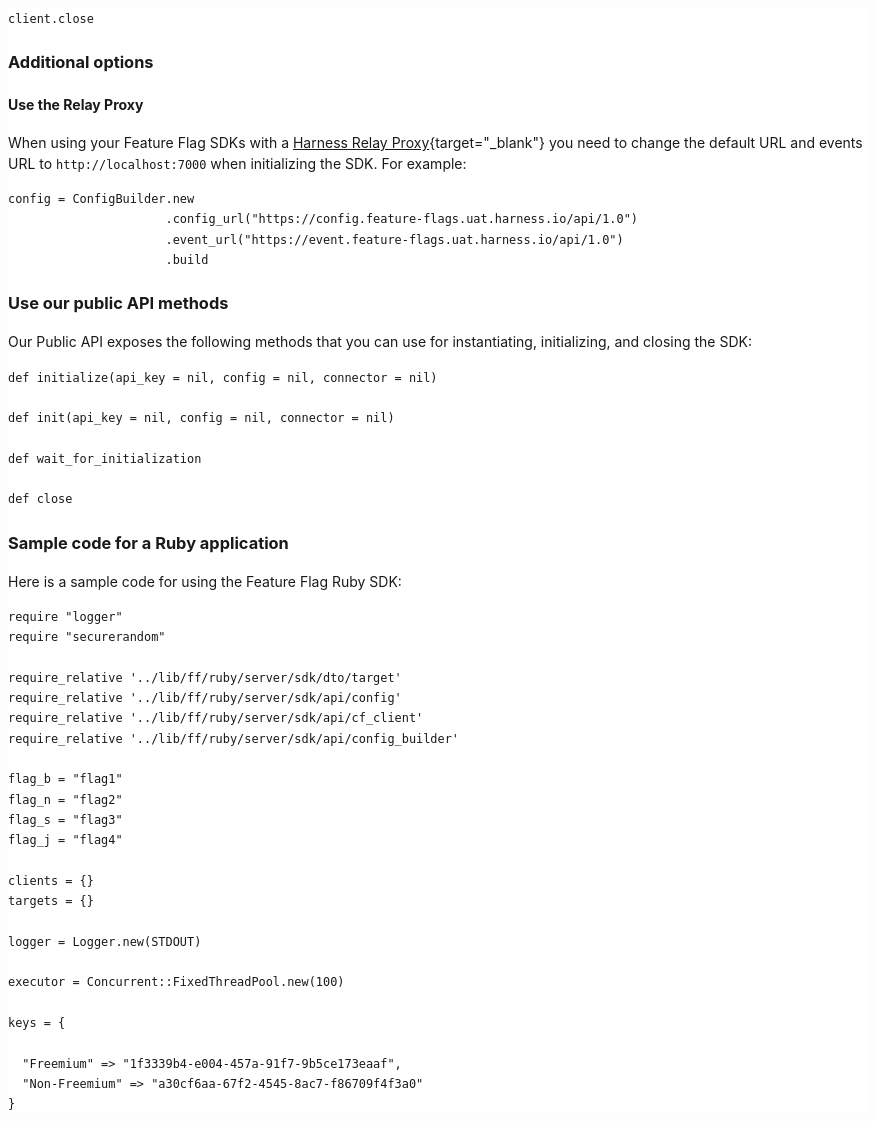     client.close

### Additional options

#### Use the Relay Proxy

When using your Feature Flag SDKs with a [Harness Relay
Proxy](https://docs.harness.io/article/q0kvq8nd2o-relay-proxy){target="_blank"} you
need to change the default URL and events URL
to `http://localhost:7000` when initializing the SDK. For example:

    config = ConfigBuilder.new
                          .config_url("https://config.feature-flags.uat.harness.io/api/1.0")
                          .event_url("https://event.feature-flags.uat.harness.io/api/1.0")
                          .build

### Use our public API methods

Our Public API exposes the following methods that you can use for
instantiating, initializing, and closing the SDK:

    def initialize(api_key = nil, config = nil, connector = nil)

    def init(api_key = nil, config = nil, connector = nil)

    def wait_for_initialization

    def close

### Sample code for a Ruby application

Here is a sample code for using the Feature Flag Ruby SDK:

    require "logger"
    require "securerandom"

    require_relative '../lib/ff/ruby/server/sdk/dto/target'
    require_relative '../lib/ff/ruby/server/sdk/api/config'
    require_relative '../lib/ff/ruby/server/sdk/api/cf_client'
    require_relative '../lib/ff/ruby/server/sdk/api/config_builder'

    flag_b = "flag1"
    flag_n = "flag2"
    flag_s = "flag3"
    flag_j = "flag4"

    clients = {}
    targets = {}

    logger = Logger.new(STDOUT)

    executor = Concurrent::FixedThreadPool.new(100)

    keys = {

      "Freemium" => "1f3339b4-e004-457a-91f7-9b5ce173eaaf",
      "Non-Freemium" => "a30cf6aa-67f2-4545-8ac7-f86709f4f3a0"
    }
